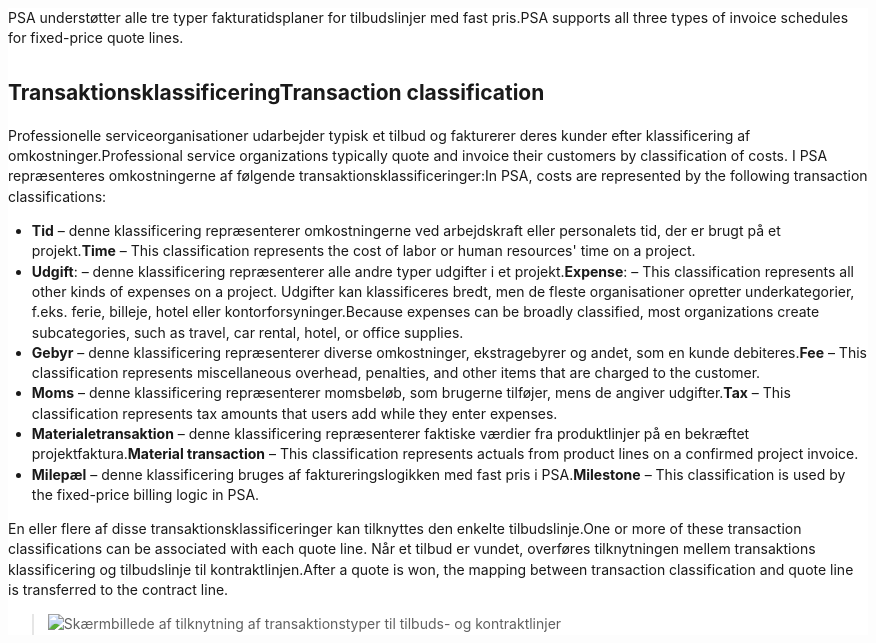 <span data-ttu-id="e78b6-158">PSA understøtter alle tre typer fakturatidsplaner for tilbudslinjer med fast pris.</span><span class="sxs-lookup"><span data-stu-id="e78b6-158">PSA supports all three types of invoice schedules for fixed-price quote lines.</span></span>

## <a name="transaction-classification"></a><span data-ttu-id="e78b6-159">Transaktionsklassificering</span><span class="sxs-lookup"><span data-stu-id="e78b6-159">Transaction classification</span></span>

<span data-ttu-id="e78b6-160">Professionelle serviceorganisationer udarbejder typisk et tilbud og fakturerer deres kunder efter klassificering af omkostninger.</span><span class="sxs-lookup"><span data-stu-id="e78b6-160">Professional service organizations typically quote and invoice their customers by classification of costs.</span></span> <span data-ttu-id="e78b6-161">I PSA repræsenteres omkostningerne af følgende transaktionsklassificeringer:</span><span class="sxs-lookup"><span data-stu-id="e78b6-161">In PSA, costs are represented by the following transaction classifications:</span></span>

- <span data-ttu-id="e78b6-162">**Tid** – denne klassificering repræsenterer omkostningerne ved arbejdskraft eller personalets tid, der er brugt på et projekt.</span><span class="sxs-lookup"><span data-stu-id="e78b6-162">**Time** – This classification represents the cost of labor or human resources' time on a project.</span></span>
- <span data-ttu-id="e78b6-163">**Udgift**: – denne klassificering repræsenterer alle andre typer udgifter i et projekt.</span><span class="sxs-lookup"><span data-stu-id="e78b6-163">**Expense**: – This classification represents all other kinds of expenses on a project.</span></span> <span data-ttu-id="e78b6-164">Udgifter kan klassificeres bredt, men de fleste organisationer opretter underkategorier, f.eks. ferie, billeje, hotel eller kontorforsyninger.</span><span class="sxs-lookup"><span data-stu-id="e78b6-164">Because expenses can be broadly classified, most organizations create subcategories, such as travel, car rental, hotel, or office supplies.</span></span>
- <span data-ttu-id="e78b6-165">**Gebyr** – denne klassificering repræsenterer diverse omkostninger, ekstragebyrer og andet, som en kunde debiteres.</span><span class="sxs-lookup"><span data-stu-id="e78b6-165">**Fee** – This classification represents miscellaneous overhead, penalties, and other items that are charged to the customer.</span></span> 
- <span data-ttu-id="e78b6-166">**Moms** – denne klassificering repræsenterer momsbeløb, som brugerne tilføjer, mens de angiver udgifter.</span><span class="sxs-lookup"><span data-stu-id="e78b6-166">**Tax** – This classification represents tax amounts that users add while they enter expenses.</span></span>
- <span data-ttu-id="e78b6-167">**Materialetransaktion** – denne klassificering repræsenterer faktiske værdier fra produktlinjer på en bekræftet projektfaktura.</span><span class="sxs-lookup"><span data-stu-id="e78b6-167">**Material transaction** – This classification represents actuals from product lines on a confirmed project invoice.</span></span>
- <span data-ttu-id="e78b6-168">**Milepæl** – denne klassificering bruges af faktureringslogikken med fast pris i PSA.</span><span class="sxs-lookup"><span data-stu-id="e78b6-168">**Milestone** – This classification is used by the fixed-price billing logic in PSA.</span></span>

<span data-ttu-id="e78b6-169">En eller flere af disse transaktionsklassificeringer kan tilknyttes den enkelte tilbudslinje.</span><span class="sxs-lookup"><span data-stu-id="e78b6-169">One or more of these transaction classifications can be associated with each quote line.</span></span> <span data-ttu-id="e78b6-170">Når et tilbud er vundet, overføres tilknytningen mellem transaktions klassificering og tilbudslinje til kontraktlinjen.</span><span class="sxs-lookup"><span data-stu-id="e78b6-170">After a quote is won, the mapping between transaction classification and quote line is transferred to the contract line.</span></span>
 
> ![Skærmbillede af tilknytning af transaktionstyper til tilbuds- og kontraktlinjer](media/basic-guide-5.png)
  